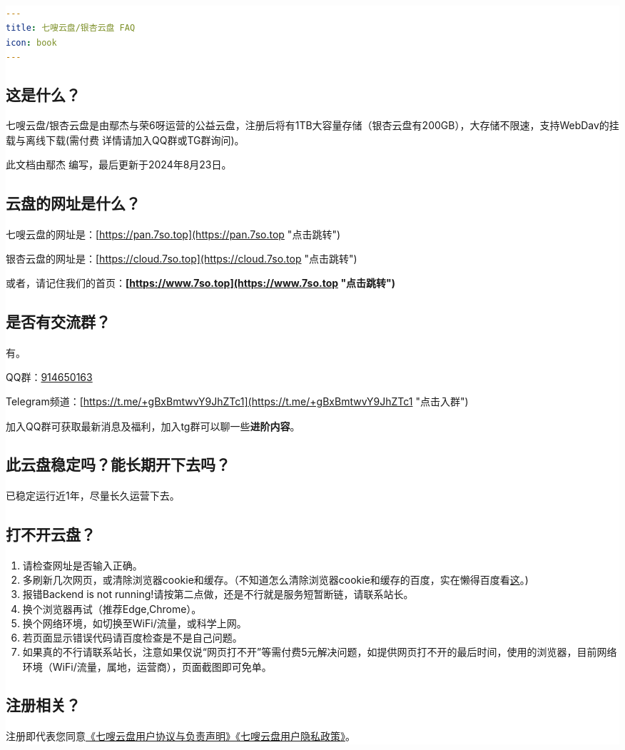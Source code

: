 ```yaml
---
title: 七嗖云盘/银杏云盘 FAQ
icon: book
---
```



## 这是什么？
 
七嗖云盘/银杏云盘是由鄢杰与荣6呀运营的公益云盘，注册后将有1TB大容量存储（银杏云盘有200GB），大存储不限速，支持WebDav的挂载与离线下载(需付费 详情请加入QQ群或TG群询问)。

此文档由鄢杰 编写，最后更新于2024年8月23日。

## 云盘的网址是什么？

七嗖云盘的网址是：[https://pan.7so.top](https://pan.7so.top "点击跳转")

银杏云盘的网址是：[https://cloud.7so.top](https://cloud.7so.top "点击跳转")

或者，请记住我们的首页：**[https://www.7so.top](https://www.7so.top "点击跳转")**

## 是否有交流群？

有。

QQ群：[914650163](http://qm.qq.com/cgi-bin/qm/qr?_wv=1027&k=9PcNzzBM7Txr7K6CHwfoTHZfXjceVjh7&authKey=axiW71hY%2FVu9fm6lyqYqd3bT6kOVLdqPyx%2Flv58sK9auDMdonTWnRLbl8z3%2BeSns&noverify=0&group_code=914650163 "点击入群")

Telegram频道：[https://t.me/+gBxBmtwvY9JhZTc1](https://t.me/+gBxBmtwvY9JhZTc1 "点击入群")

加入QQ群可获取最新消息及福利，加入tg群可以聊一些**进阶内容**。

## 此云盘稳定吗？能长期开下去吗？

已稳定运行近1年，尽量长久运营下去。

## 打不开云盘？

1. 请检查网址是否输入正确。
2. 多刷新几次网页，或清除浏览器cookie和缓存。（不知道怎么清除浏览器cookie和缓存的百度，实在懒得百度看[这](https://baidux.tinoy.cn/?q=%E6%80%8E%E4%B9%88%E6%B8%85%E9%99%A4%E6%B5%8F%E8%A7%88%E5%99%A8%E7%BC%93%E5%AD%98%E5%92%8Ccookie)。)
3. 报错Backend is not running!请按第二点做，还是不行就是服务短暂断链，请联系站长。
4. 换个浏览器再试（推荐Edge,Chrome）。
5. 换个网络环境，如切换至WiFi/流量，或科学上网。
6. 若页面显示错误代码请百度检查是不是自己问题。
7. 如果真的不行请联系站长，注意如果仅说“网页打不开”等需付费5元解决问题，如提供网页打不开的最后时间，使用的浏览器，目前网络环境（WiFi/流量，属地，运营商），页面截图即可免单。

## 注册相关？

注册即代表您同意[《七嗖云盘用户协议与负责声明》](/UserAgreement/UserAgreementAndDisclaimer.md)[《七嗖云盘用户隐私政策》](/UserAgreement/UserPrivacyPolicy.md)。
